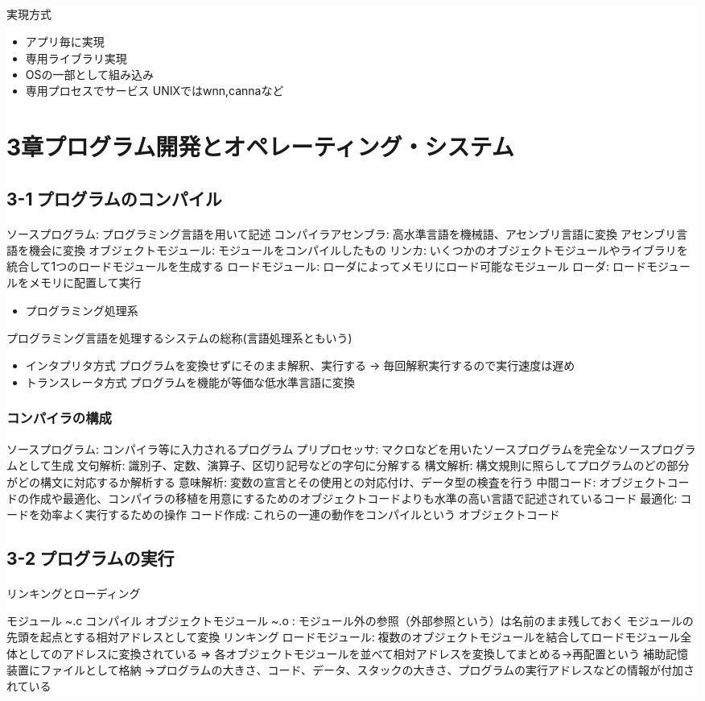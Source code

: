 実現方式
- アプリ毎に実現
- 専用ライブラリ実現
- OSの一部として組み込み
- 専用プロセスでサービス
UNIXではwnn,cannaなど

# 3章プログラム開発とオペレーティング・システム

## 3-1 プログラムのコンパイル

ソースプログラム: プログラミング言語を用いて記述
コンパイラアセンブラ: 高水準言語を機械語、アセンブリ言語に変換
アセンブリ言語を機会に変換
オブジェクトモジュール: モジュールをコンパイルしたもの
リンカ: いくつかのオブジェクトモジュールやライブラリを統合して1つのロードモジュールを生成する
ロードモジュール: ローダによってメモリにロード可能なモジュール
ローダ: ロードモジュールをメモリに配置して実行

- プログラミング処理系

プログラミング言語を処理するシステムの総称(言語処理系ともいう)
- インタプリタ方式
プログラムを変換せずにそのまま解釈、実行する
-> 毎回解釈実行するので実行速度は遅め
- トランスレータ方式
プログラムを機能が等価な低水準言語に変換

### コンパイラの構成

ソースプログラム: コンパイラ等に入力されるプログラム
プリプロセッサ: マクロなどを用いたソースプログラムを完全なソースプログラムとして生成
文句解析: 識別子、定数、演算子、区切り記号などの字句に分解する
構文解析:  構文規則に照らしてプログラムのどの部分がどの構文に対応するか解析する
意味解析: 変数の宣言とその使用との対応付け、データ型の検査を行う
中間コード: オブジェクトコードの作成や最適化、コンパイラの移植を用意にするためのオブジェクトコードよりも水準の高い言語で記述されているコード
最適化: コードを効率よく実行するための操作
コード作成: これらの一連の動作をコンパイルという
オブジェクトコード

## 3-2 プログラムの実行
リンキングとローディング

モジュール ~.c
コンパイル
オブジェクトモジュール ~.o : モジュール外の参照（外部参照という）は名前のまま残しておく
モジュールの先頭を起点とする相対アドレスとして変換
リンキング
ロードモジュール: 複数のオブジェクトモジュールを結合してロードモジュール全体としてのアドレスに変換されている
=> 各オブジェクトモジュールを並べて相対アドレスを変換してまとめる→再配置という
補助記憶装置にファイルとして格納
→プログラムの大きさ、コード、データ、スタックの大きさ、プログラムの実行アドレスなどの情報が付加されている
